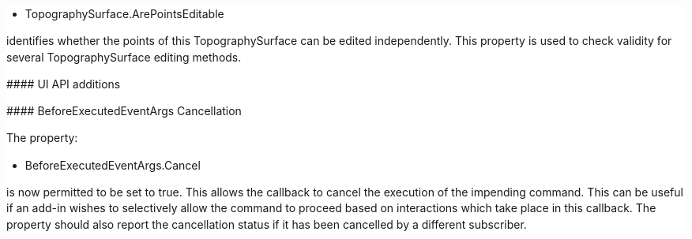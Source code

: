 - TopographySurface.ArePointsEditable

identifies whether the points of this TopographySurface can be edited independently. This property is used to check validity for several TopographySurface editing methods.

####<a name="3.2.33"></a> UI API additions

####<a name="3.2.33.1"></a> BeforeExecutedEventArgs Cancellation

The property:

- BeforeExecutedEventArgs.Cancel

is now permitted to be set to true. This allows the callback to cancel the execution of the impending command. This can be useful if an add-in wishes to selectively allow the command to proceed based on interactions which take place in this callback. The property should also report the cancellation status if it has been cancelled by a different subscriber.
